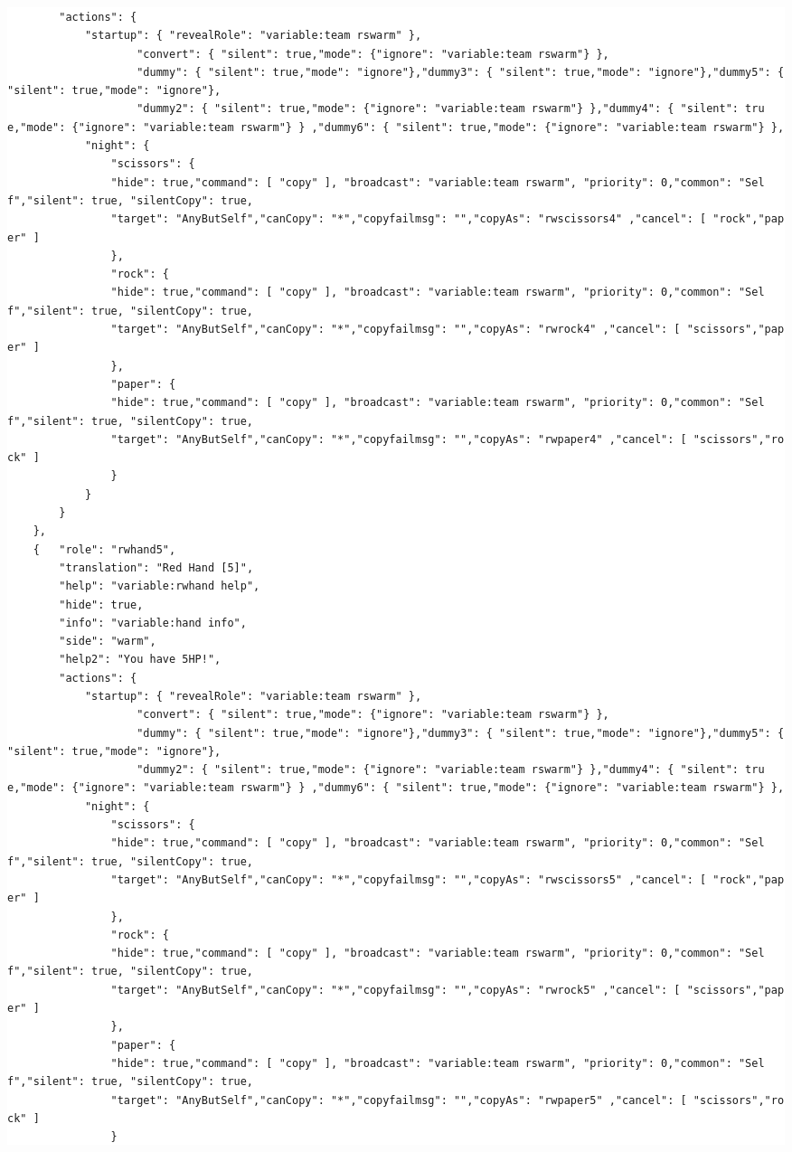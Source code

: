             "actions": {
				"startup": { "revealRole": "variable:team rswarm" },
						"convert": { "silent": true,"mode": {"ignore": "variable:team rswarm"} },
						"dummy": { "silent": true,"mode": "ignore"},"dummy3": { "silent": true,"mode": "ignore"},"dummy5": { "silent": true,"mode": "ignore"},
						"dummy2": { "silent": true,"mode": {"ignore": "variable:team rswarm"} },"dummy4": { "silent": true,"mode": {"ignore": "variable:team rswarm"} } ,"dummy6": { "silent": true,"mode": {"ignore": "variable:team rswarm"} },
                "night": {
                    "scissors": {
					"hide": true,"command": [ "copy" ], "broadcast": "variable:team rswarm", "priority": 0,"common": "Self","silent": true, "silentCopy": true,
					"target": "AnyButSelf","canCopy": "*","copyfailmsg": "","copyAs": "rwscissors4" ,"cancel": [ "rock","paper" ]
                    },
                    "rock": {
					"hide": true,"command": [ "copy" ], "broadcast": "variable:team rswarm", "priority": 0,"common": "Self","silent": true, "silentCopy": true,
					"target": "AnyButSelf","canCopy": "*","copyfailmsg": "","copyAs": "rwrock4" ,"cancel": [ "scissors","paper" ]
                    },
                    "paper": {
					"hide": true,"command": [ "copy" ], "broadcast": "variable:team rswarm", "priority": 0,"common": "Self","silent": true, "silentCopy": true,
					"target": "AnyButSelf","canCopy": "*","copyfailmsg": "","copyAs": "rwpaper4" ,"cancel": [ "scissors","rock" ]
                    }
                }
            }
        },
        {   "role": "rwhand5",
            "translation": "Red Hand [5]",
			"help": "variable:rwhand help",
            "hide": true,
            "info": "variable:hand info",
            "side": "warm",
            "help2": "You have 5HP!",
            "actions": {
				"startup": { "revealRole": "variable:team rswarm" },
						"convert": { "silent": true,"mode": {"ignore": "variable:team rswarm"} },
						"dummy": { "silent": true,"mode": "ignore"},"dummy3": { "silent": true,"mode": "ignore"},"dummy5": { "silent": true,"mode": "ignore"},
						"dummy2": { "silent": true,"mode": {"ignore": "variable:team rswarm"} },"dummy4": { "silent": true,"mode": {"ignore": "variable:team rswarm"} } ,"dummy6": { "silent": true,"mode": {"ignore": "variable:team rswarm"} },
                "night": {
                    "scissors": {
					"hide": true,"command": [ "copy" ], "broadcast": "variable:team rswarm", "priority": 0,"common": "Self","silent": true, "silentCopy": true,
					"target": "AnyButSelf","canCopy": "*","copyfailmsg": "","copyAs": "rwscissors5" ,"cancel": [ "rock","paper" ]
                    },
                    "rock": {
					"hide": true,"command": [ "copy" ], "broadcast": "variable:team rswarm", "priority": 0,"common": "Self","silent": true, "silentCopy": true,
					"target": "AnyButSelf","canCopy": "*","copyfailmsg": "","copyAs": "rwrock5" ,"cancel": [ "scissors","paper" ]
                    },
                    "paper": {
					"hide": true,"command": [ "copy" ], "broadcast": "variable:team rswarm", "priority": 0,"common": "Self","silent": true, "silentCopy": true,
					"target": "AnyButSelf","canCopy": "*","copyfailmsg": "","copyAs": "rwpaper5" ,"cancel": [ "scissors","rock" ]
                    }